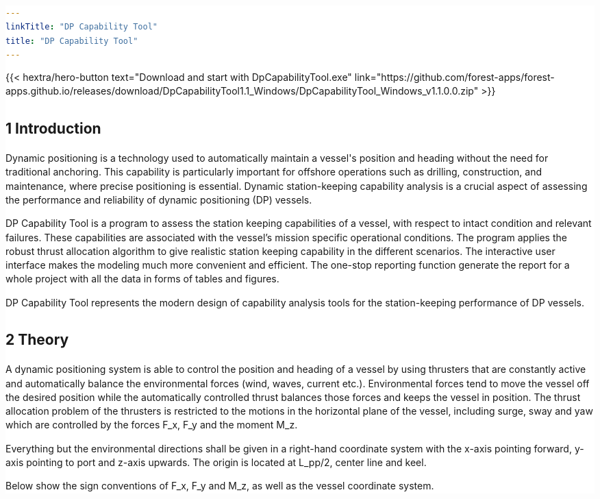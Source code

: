 ```yaml
---
linkTitle: "DP Capability Tool"
title: "DP Capability Tool"
---
```


<div class="hx-mb-6">
{{< hextra/hero-button text="Download and start with DpCapabilityTool.exe" link="https://github.com/forest-apps/forest-apps.github.io/releases/download/DpCapabilityTool1.1_Windows/DpCapabilityTool_Windows_v1.1.0.0.zip" >}}
</div>

## 1 Introduction

Dynamic positioning is a technology used to automatically maintain a vessel's position and heading without the need for traditional anchoring. This capability is particularly important for offshore operations such as drilling, construction, and maintenance, where precise positioning is essential. Dynamic station-keeping capability analysis is a crucial aspect of assessing the performance and reliability of dynamic positioning (DP) vessels. 

DP Capability Tool is a program to assess the station keeping capabilities of a vessel, with respect to intact condition and relevant failures. These capabilities are associated with the vessel’s mission specific operational conditions. The program applies the robust thrust allocation algorithm to give realistic station keeping capability in the different scenarios. The interactive user interface makes the modeling much more convenient and efficient. The one-stop reporting function generate the report for a whole project with all the data in forms of tables and figures.

DP Capability Tool represents the modern design of capability analysis tools for the station-keeping performance of DP vessels. 

## 2 Theory

A dynamic positioning system is able to control the position and heading of a vessel by using thrusters that are constantly active and automatically balance the environmental forces (wind, waves, current etc.). Environmental forces tend to move the vessel off the desired position while the automatically controlled thrust balances those forces and keeps the vessel in position. The thrust allocation problem of the thrusters is restricted to the motions in the horizontal plane of the vessel, including surge, sway and yaw which are controlled by the forces F_x, F_y and the moment M_z.

Everything but the environmental directions shall be given in a right-hand coordinate system with the x-axis pointing forward, y-axis pointing to port and z-axis upwards. The origin is located at L_pp/2, center line and keel.

Below show the sign conventions of F_x, F_y and M_z, as well as the vessel coordinate system.
